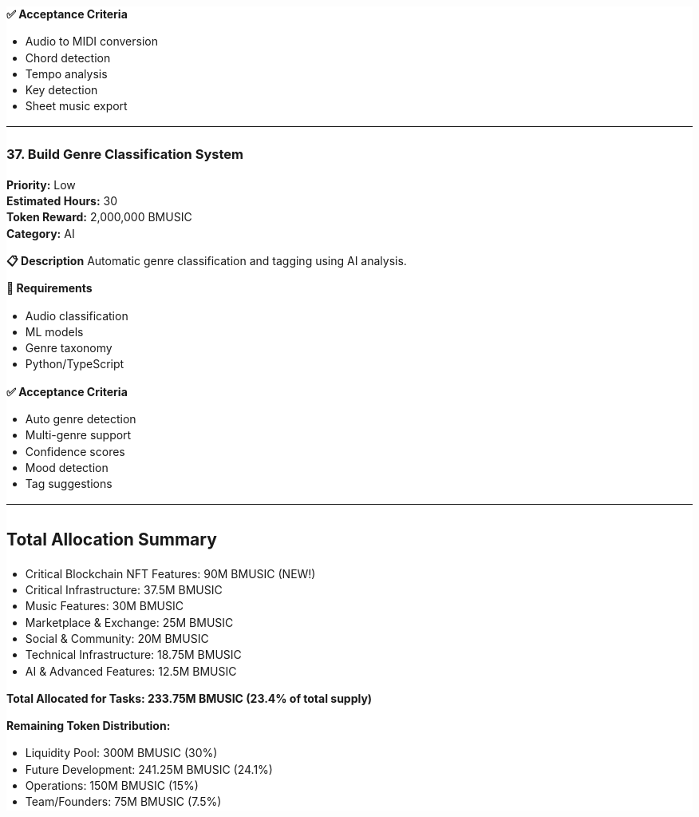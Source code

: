 **✅ Acceptance Criteria**
- Audio to MIDI conversion
- Chord detection
- Tempo analysis
- Key detection
- Sheet music export

---

### 37. Build Genre Classification System
**Priority:** Low  
**Estimated Hours:** 30  
**Token Reward:** 2,000,000 BMUSIC  
**Category:** AI

**📋 Description**
Automatic genre classification and tagging using AI analysis.

**🎯 Requirements**
- Audio classification
- ML models
- Genre taxonomy
- Python/TypeScript

**✅ Acceptance Criteria**
- Auto genre detection
- Multi-genre support
- Confidence scores
- Mood detection
- Tag suggestions

---

## Total Allocation Summary

- Critical Blockchain NFT Features: 90M BMUSIC (NEW!)
- Critical Infrastructure: 37.5M BMUSIC
- Music Features: 30M BMUSIC  
- Marketplace & Exchange: 25M BMUSIC
- Social & Community: 20M BMUSIC
- Technical Infrastructure: 18.75M BMUSIC
- AI & Advanced Features: 12.5M BMUSIC

**Total Allocated for Tasks: 233.75M BMUSIC (23.4% of total supply)**

**Remaining Token Distribution:**
- Liquidity Pool: 300M BMUSIC (30%)
- Future Development: 241.25M BMUSIC (24.1%)
- Operations: 150M BMUSIC (15%)
- Team/Founders: 75M BMUSIC (7.5%)